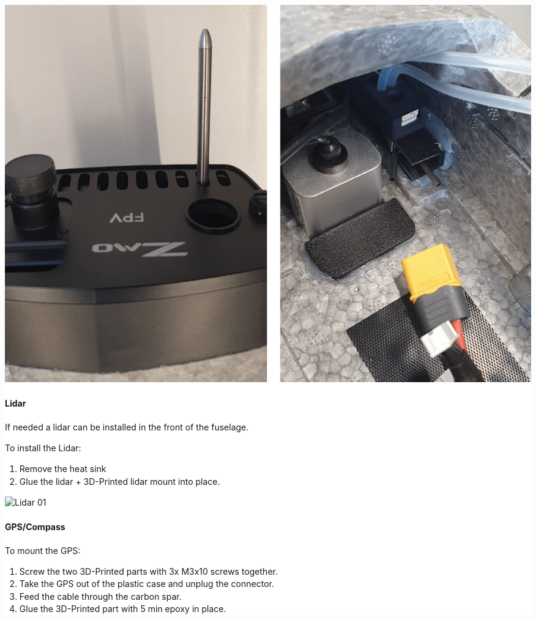    ![Pitot tube 02](../../assets/airframes/vtol/omp_hobby_zmo_fpv/pitot-tube-02.png)

#### Lidar

If needed a lidar can be installed in the front of the fuselage.

To install the Lidar:

1. Remove the heat sink
1. Glue the lidar + 3D-Printed lidar mount into place.

![Lidar 01](../../assets/airframes/vtol/omp_hobby_zmo_fpv/lidar-01.jpg)

#### GPS/Compass

To mount the GPS:

1. Screw the two 3D-Printed parts with 3x M3x10 screws together.
1. Take the GPS out of the plastic case and unplug the connector.
1. Feed the cable through the carbon spar.
1. Glue the 3D-Printed part with 5 min epoxy in place.
